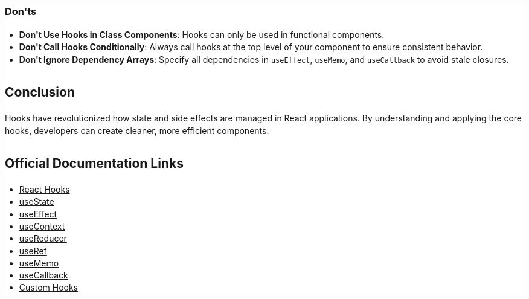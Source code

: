 ### Don'ts

- **Don't Use Hooks in Class Components**: Hooks can only be used in functional components.
- **Don't Call Hooks Conditionally**: Always call hooks at the top level of your component to ensure consistent behavior.
- **Don't Ignore Dependency Arrays**: Specify all dependencies in `useEffect`, `useMemo`, and `useCallback` to avoid stale closures.

## Conclusion

Hooks have revolutionized how state and side effects are managed in React applications. By understanding and applying the core hooks, developers can create cleaner, more efficient components.

## Official Documentation Links
- [React Hooks](https://react.dev/docs/hooks-intro)
- [useState](https://react.dev/docs/hooks-reference#usestate)
- [useEffect](https://react.dev/docs/hooks-reference#useeffect)
- [useContext](https://react.dev/docs/hooks-reference#usecontext)
- [useReducer](https://react.dev/docs/hooks-reference#usereducer)
- [useRef](https://react.dev/docs/hooks-reference#useref)
- [useMemo](https://react.dev/docs/hooks-reference#usememo)
- [useCallback](https://react.dev/docs/hooks-reference#usecallback)
- [Custom Hooks](https://react.dev/docs/hooks-custom)

